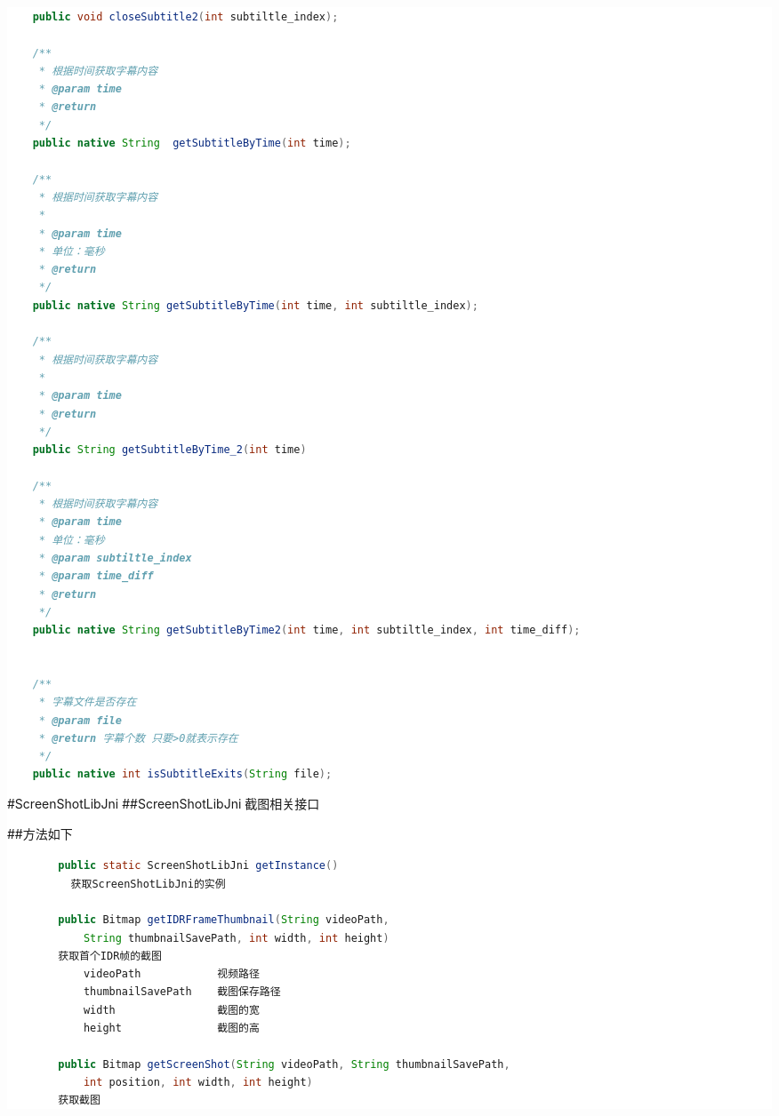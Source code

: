 ```java
	public void closeSubtitle2(int subtiltle_index);
    
    /**
     * 根据时间获取字幕内容
     * @param time
     * @return
     */
    public native String  getSubtitleByTime(int time);
    
    /**
	 * 根据时间获取字幕内容
	 * 
	 * @param time
	 * 单位：毫秒
	 * @return
	 */
	public native String getSubtitleByTime(int time, int subtiltle_index);
    
	/**
	 * 根据时间获取字幕内容
	 * 
	 * @param time
	 * @return
	 */
	public String getSubtitleByTime_2(int time)    
    
    /**
	 * 根据时间获取字幕内容
	 * @param time
	 * 单位：毫秒
	 * @param subtiltle_index
	 * @param time_diff
	 * @return
	 */
	public native String getSubtitleByTime2(int time, int subtiltle_index, int time_diff);
    
  
    /**
     * 字幕文件是否存在
     * @param file
     * @return 字幕个数 只要>0就表示存在
     */
    public native int isSubtitleExits(String file);
```

#ScreenShotLibJni
##ScreenShotLibJni 截图相关接口

##方法如下
```java
        public static ScreenShotLibJni getInstance()
          获取ScreenShotLibJni的实例

        public Bitmap getIDRFrameThumbnail(String videoPath,
			String thumbnailSavePath, int width, int height) 
        获取首个IDR帧的截图
            videoPath            视频路径
            thumbnailSavePath    截图保存路径
            width                截图的宽
            height               截图的高

        public Bitmap getScreenShot(String videoPath, String thumbnailSavePath,
			int position, int width, int height) 
        获取截图
```